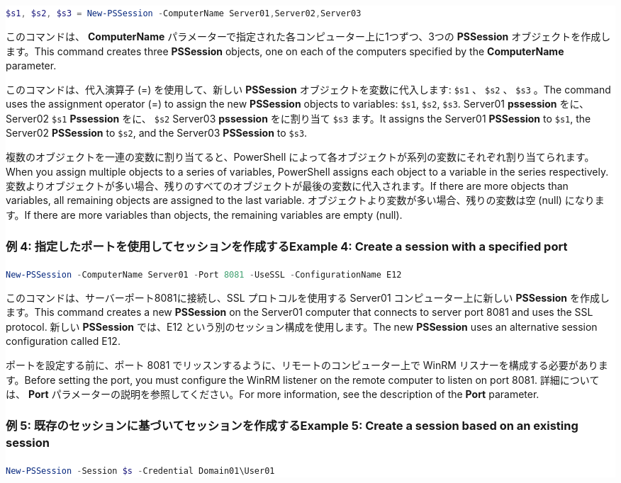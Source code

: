 ```powershell
$s1, $s2, $s3 = New-PSSession -ComputerName Server01,Server02,Server03
```

<span data-ttu-id="81cc9-141">このコマンドは、 **ComputerName** パラメーターで指定された各コンピューター上に1つずつ、3つの **PSSession** オブジェクトを作成します。</span><span class="sxs-lookup"><span data-stu-id="81cc9-141">This command creates three **PSSession** objects, one on each of the computers specified by the **ComputerName** parameter.</span></span>

<span data-ttu-id="81cc9-142">このコマンドは、代入演算子 (=) を使用して、新しい **PSSession** オブジェクトを変数に代入します: `$s1` 、 `$s2` 、 `$s3` 。</span><span class="sxs-lookup"><span data-stu-id="81cc9-142">The command uses the assignment operator (=) to assign the new **PSSession** objects to variables: `$s1`, `$s2`, `$s3`.</span></span> <span data-ttu-id="81cc9-143">Server01 **pssession** をに、Server02 `$s1` **Pssession** をに、 `$s2` Server03 **pssession** をに割り当て `$s3` ます。</span><span class="sxs-lookup"><span data-stu-id="81cc9-143">It assigns the Server01 **PSSession** to `$s1`, the Server02 **PSSession** to `$s2`, and the Server03 **PSSession** to `$s3`.</span></span>

<span data-ttu-id="81cc9-144">複数のオブジェクトを一連の変数に割り当てると、PowerShell によって各オブジェクトが系列の変数にそれぞれ割り当てられます。</span><span class="sxs-lookup"><span data-stu-id="81cc9-144">When you assign multiple objects to a series of variables, PowerShell assigns each object to a variable in the series respectively.</span></span> <span data-ttu-id="81cc9-145">変数よりオブジェクトが多い場合、残りのすべてのオブジェクトが最後の変数に代入されます。</span><span class="sxs-lookup"><span data-stu-id="81cc9-145">If there are more objects than variables, all remaining objects are assigned to the last variable.</span></span> <span data-ttu-id="81cc9-146">オブジェクトより変数が多い場合、残りの変数は空 (null) になります。</span><span class="sxs-lookup"><span data-stu-id="81cc9-146">If there are more variables than objects, the remaining variables are empty (null).</span></span>

### <span data-ttu-id="81cc9-147">例 4: 指定したポートを使用してセッションを作成する</span><span class="sxs-lookup"><span data-stu-id="81cc9-147">Example 4: Create a session with a specified port</span></span>

```powershell
New-PSSession -ComputerName Server01 -Port 8081 -UseSSL -ConfigurationName E12
```

<span data-ttu-id="81cc9-148">このコマンドは、サーバーポート8081に接続し、SSL プロトコルを使用する Server01 コンピューター上に新しい **PSSession** を作成します。</span><span class="sxs-lookup"><span data-stu-id="81cc9-148">This command creates a new **PSSession** on the Server01 computer that connects to server port 8081 and uses the SSL protocol.</span></span> <span data-ttu-id="81cc9-149">新しい **PSSession** では、E12 という別のセッション構成を使用します。</span><span class="sxs-lookup"><span data-stu-id="81cc9-149">The new **PSSession** uses an alternative session configuration called E12.</span></span>

<span data-ttu-id="81cc9-150">ポートを設定する前に、ポート 8081 でリッスンするように、リモートのコンピューター上で WinRM リスナーを構成する必要があります。</span><span class="sxs-lookup"><span data-stu-id="81cc9-150">Before setting the port, you must configure the WinRM listener on the remote computer to listen on port 8081.</span></span> <span data-ttu-id="81cc9-151">詳細については、 **Port** パラメーターの説明を参照してください。</span><span class="sxs-lookup"><span data-stu-id="81cc9-151">For more information, see the description of the **Port** parameter.</span></span>

### <span data-ttu-id="81cc9-152">例 5: 既存のセッションに基づいてセッションを作成する</span><span class="sxs-lookup"><span data-stu-id="81cc9-152">Example 5: Create a session based on an existing session</span></span>

```powershell
New-PSSession -Session $s -Credential Domain01\User01
```
